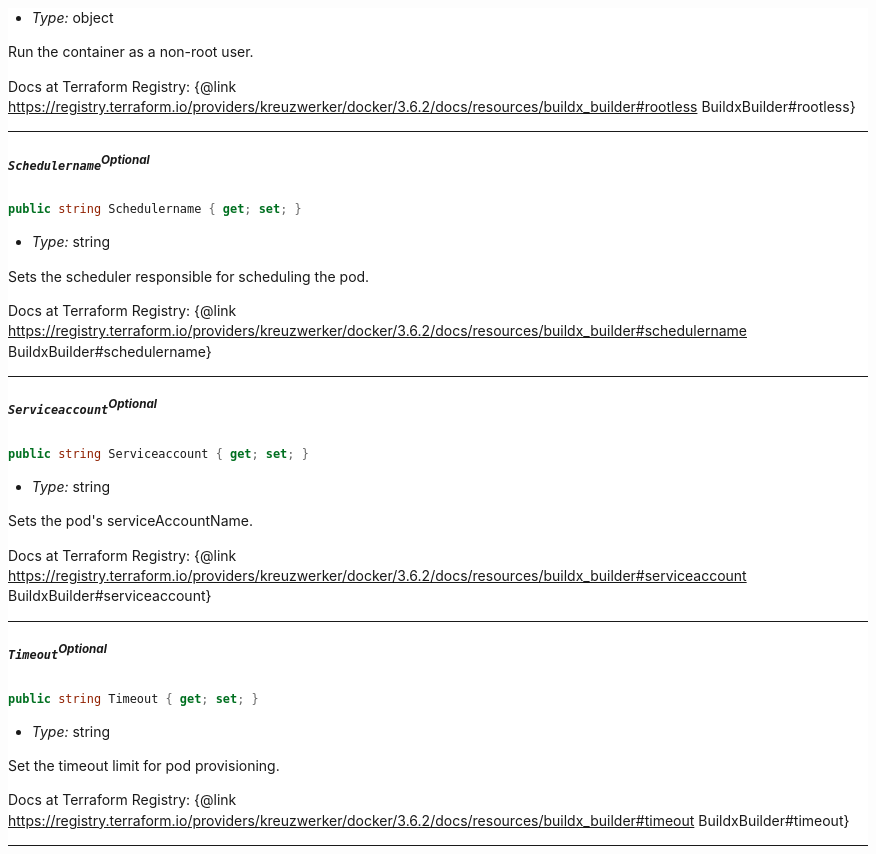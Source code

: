 - *Type:* object

Run the container as a non-root user.

Docs at Terraform Registry: {@link https://registry.terraform.io/providers/kreuzwerker/docker/3.6.2/docs/resources/buildx_builder#rootless BuildxBuilder#rootless}

---

##### `Schedulername`<sup>Optional</sup> <a name="Schedulername" id="@cdktf/provider-docker.buildxBuilder.BuildxBuilderKubernetes.property.schedulername"></a>

```csharp
public string Schedulername { get; set; }
```

- *Type:* string

Sets the scheduler responsible for scheduling the pod.

Docs at Terraform Registry: {@link https://registry.terraform.io/providers/kreuzwerker/docker/3.6.2/docs/resources/buildx_builder#schedulername BuildxBuilder#schedulername}

---

##### `Serviceaccount`<sup>Optional</sup> <a name="Serviceaccount" id="@cdktf/provider-docker.buildxBuilder.BuildxBuilderKubernetes.property.serviceaccount"></a>

```csharp
public string Serviceaccount { get; set; }
```

- *Type:* string

Sets the pod's serviceAccountName.

Docs at Terraform Registry: {@link https://registry.terraform.io/providers/kreuzwerker/docker/3.6.2/docs/resources/buildx_builder#serviceaccount BuildxBuilder#serviceaccount}

---

##### `Timeout`<sup>Optional</sup> <a name="Timeout" id="@cdktf/provider-docker.buildxBuilder.BuildxBuilderKubernetes.property.timeout"></a>

```csharp
public string Timeout { get; set; }
```

- *Type:* string

Set the timeout limit for pod provisioning.

Docs at Terraform Registry: {@link https://registry.terraform.io/providers/kreuzwerker/docker/3.6.2/docs/resources/buildx_builder#timeout BuildxBuilder#timeout}

---
